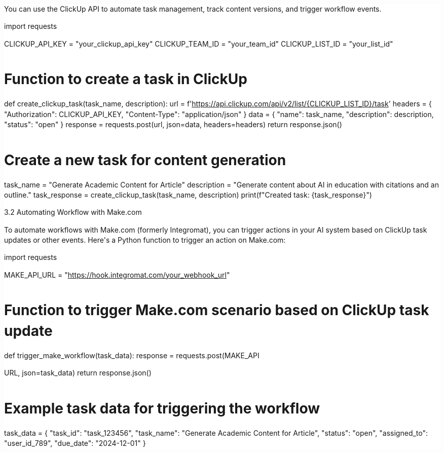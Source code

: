 You can use the ClickUp API to automate task management, track content versions, and trigger workflow events.

import requests

CLICKUP_API_KEY = "your_clickup_api_key"
CLICKUP_TEAM_ID = "your_team_id"
CLICKUP_LIST_ID = "your_list_id"

# Function to create a task in ClickUp
def create_clickup_task(task_name, description):
    url = f'https://api.clickup.com/api/v2/list/{CLICKUP_LIST_ID}/task'
    headers = {
        "Authorization": CLICKUP_API_KEY,
        "Content-Type": "application/json"
    }
    data = {
        "name": task_name,
        "description": description,
        "status": "open"
    }
    response = requests.post(url, json=data, headers=headers)
    return response.json()

# Create a new task for content generation
task_name = "Generate Academic Content for Article"
description = "Generate content about AI in education with citations and an outline."
task_response = create_clickup_task(task_name, description)
print(f"Created task: {task_response}")

3.2 Automating Workflow with Make.com

To automate workflows with Make.com (formerly Integromat), you can trigger actions in your AI system based on ClickUp task updates or other events. Here's a Python function to trigger an action on Make.com:

import requests

MAKE_API_URL = "https://hook.integromat.com/your_webhook_url"

# Function to trigger Make.com scenario based on ClickUp task update
def trigger_make_workflow(task_data):
    response = requests.post(MAKE_API

URL, json=task_data)
    return response.json()

# Example task data for triggering the workflow
task_data = {
    "task_id": "task_123456",
    "task_name": "Generate Academic Content for Article",
    "status": "open",
    "assigned_to": "user_id_789",
    "due_date": "2024-12-01"
}
